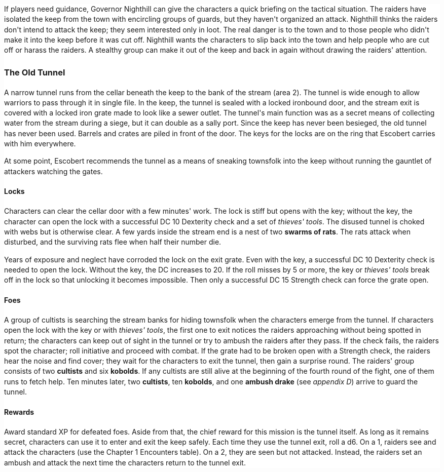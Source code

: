 If players need guidance, Governor Nighthill can give the characters a quick briefing on the tactical situation. The raiders have isolated the keep from the town with encircling groups of guards, but they haven't organized an attack. Nighthill thinks the raiders don't intend to attack the keep; they seem interested only in loot. The real danger is to the town and to those people who didn't make it into the keep before it was cut off. Nighthill wants the characters to slip back into the town and help people who are cut off or harass the raiders. A stealthy group can make it out of the keep and back in again without drawing the raiders' attention.

### The Old Tunnel

A narrow tunnel runs from the cellar beneath the keep to the bank of the stream (area 2). The tunnel is wide enough to allow warriors to pass through it in single file. In the keep, the tunnel is sealed with a locked ironbound door, and the stream exit is covered with a locked iron grate made to look like a sewer outlet. The tunnel's main function was as a secret means of collecting water from the stream during a siege, but it can double as a sally port. Since the keep has never been besieged, the old tunnel has never been used. Barrels and crates are piled in front of the door. The keys for the locks are on the ring that Escobert carries with him everywhere.

At some point, Escobert recommends the tunnel as a means of sneaking townsfolk into the keep without running the gauntlet of attackers watching the gates.

#### Locks

Characters can clear the cellar door with a few minutes' work. The lock is stiff but opens with the key; without the key, the character can open the lock with a successful DC 10 Dexterity check and a set of *thieves' tools*. The disused tunnel is choked with webs but is otherwise clear. A few yards inside the stream end is a nest of two **swarms of rats**. The rats attack when disturbed, and the surviving rats flee when half their number die.

Years of exposure and neglect have corroded the lock on the exit grate. Even with the key, a successful DC 10 Dexterity check is needed to open the lock. Without the key, the DC increases to 20. If the roll misses by 5 or more, the key or *thieves' tools* break off in the lock so that unlocking it becomes impossible. Then only a successful DC 15 Strength check can force the grate open.

#### Foes

A group of cultists is searching the stream banks for hiding townsfolk when the characters emerge from the tunnel. If characters open the lock with the key or with *thieves' tools*, the first one to exit notices the raiders approaching without being spotted in return; the characters can keep out of sight in the tunnel or try to ambush the raiders after they pass. If the check fails, the raiders spot the character; roll initiative and proceed with combat. If the grate had to be broken open with a Strength check, the raiders hear the noise and find cover; they wait for the characters to exit the tunnel, then gain a surprise round. The raiders' group consists of two **cultists** and six **kobolds**. If any cultists are still alive at the beginning of the fourth round of the fight, one of them runs to fetch help. Ten minutes later, two **cultists**, ten **kobolds**, and one **ambush drake** (see *appendix D*) arrive to guard the tunnel.

#### Rewards

Award standard XP for defeated foes. Aside from that, the chief reward for this mission is the tunnel itself. As long as it remains secret, characters can use it to enter and exit the keep safely. Each time they use the tunnel exit, roll a d6. On a 1, raiders see and attack the characters (use the Chapter 1 Encounters table). On a 2, they are seen but not attacked. Instead, the raiders set an ambush and attack the next time the characters return to the tunnel exit.
